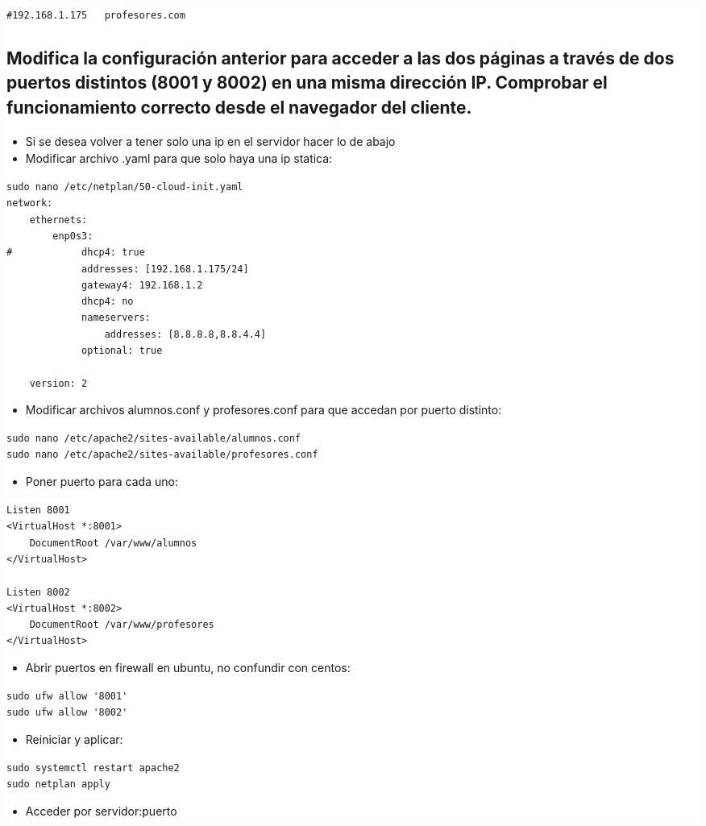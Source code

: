 ```
#192.168.1.175   profesores.com
```

## Modifica la configuración anterior para acceder a las dos páginas a través de dos puertos distintos (8001 y 8002) en una misma dirección IP. Comprobar el funcionamiento correcto desde el navegador del cliente.
- Si se desea volver a tener solo una ip en el servidor hacer lo de abajo
- Modificar archivo .yaml para que solo haya una ip statica:
```
sudo nano /etc/netplan/50-cloud-init.yaml
network:
    ethernets:
        enp0s3:
#            dhcp4: true
             addresses: [192.168.1.175/24]
             gateway4: 192.168.1.2
             dhcp4: no
             nameservers:
                 addresses: [8.8.8.8,8.8.4.4]
             optional: true

    version: 2

```

- Modificar archivos alumnos.conf y profesores.conf para que accedan por puerto distinto:
```
sudo nano /etc/apache2/sites-available/alumnos.conf
sudo nano /etc/apache2/sites-available/profesores.conf
```

- Poner puerto para cada uno:
```
Listen 8001
<VirtualHost *:8001>
    DocumentRoot /var/www/alumnos
</VirtualHost>

Listen 8002
<VirtualHost *:8002>
    DocumentRoot /var/www/profesores
</VirtualHost>

```
- Abrir puertos en firewall en ubuntu, no confundir con centos:
```
sudo ufw allow '8001'
sudo ufw allow '8002'
```

- Reiniciar y aplicar:
```
sudo systemctl restart apache2
sudo netplan apply
```
- Acceder por servidor:puerto
